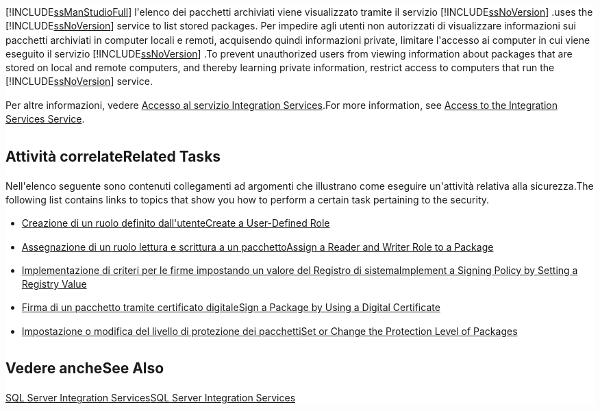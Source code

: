  [!INCLUDE[ssManStudioFull](../../includes/ssmanstudiofull-md.md)] <span data-ttu-id="cfc27-163">l'elenco dei pacchetti archiviati viene visualizzato tramite il servizio [!INCLUDE[ssNoVersion](../../includes/ssnoversion-md.md)] .</span><span class="sxs-lookup"><span data-stu-id="cfc27-163">uses the [!INCLUDE[ssNoVersion](../../includes/ssnoversion-md.md)] service to list stored packages.</span></span> <span data-ttu-id="cfc27-164">Per impedire agli utenti non autorizzati di visualizzare informazioni sui pacchetti archiviati in computer locali e remoti, acquisendo quindi informazioni private, limitare l'accesso ai computer in cui viene eseguito il servizio [!INCLUDE[ssNoVersion](../../includes/ssnoversion-md.md)] .</span><span class="sxs-lookup"><span data-stu-id="cfc27-164">To prevent unauthorized users from viewing information about packages that are stored on local and remote computers, and thereby learning private information, restrict access to computers that run the [!INCLUDE[ssNoVersion](../../includes/ssnoversion-md.md)] service.</span></span>  
  
 <span data-ttu-id="cfc27-165">Per altre informazioni, vedere [Accesso al servizio Integration Services](../access-to-the-integration-services-service.md).</span><span class="sxs-lookup"><span data-stu-id="cfc27-165">For more information, see [Access to the Integration Services Service](../access-to-the-integration-services-service.md).</span></span>  
  
## <a name="related-tasks"></a><span data-ttu-id="cfc27-166">Attività correlate</span><span class="sxs-lookup"><span data-stu-id="cfc27-166">Related Tasks</span></span>  
 <span data-ttu-id="cfc27-167">Nell'elenco seguente sono contenuti collegamenti ad argomenti che illustrano come eseguire un'attività relativa alla sicurezza.</span><span class="sxs-lookup"><span data-stu-id="cfc27-167">The following list contains links to topics that show you how to perform a certain task pertaining to the security.</span></span>  
  
-   [<span data-ttu-id="cfc27-168">Creazione di un ruolo definito dall'utente</span><span class="sxs-lookup"><span data-stu-id="cfc27-168">Create a User-Defined Role</span></span>](../create-a-user-defined-role.md)  
  
-   [<span data-ttu-id="cfc27-169">Assegnazione di un ruolo lettura e scrittura a un pacchetto</span><span class="sxs-lookup"><span data-stu-id="cfc27-169">Assign a Reader and Writer Role to a Package</span></span>](../assign-a-reader-and-writer-role-to-a-package.md)  
  
-   [<span data-ttu-id="cfc27-170">Implementazione di criteri per le firme impostando un valore del Registro di sistema</span><span class="sxs-lookup"><span data-stu-id="cfc27-170">Implement a Signing Policy by Setting a Registry Value</span></span>](../implement-a-signing-policy-by-setting-a-registry-value.md)  
  
-   [<span data-ttu-id="cfc27-171">Firma di un pacchetto tramite certificato digitale</span><span class="sxs-lookup"><span data-stu-id="cfc27-171">Sign a Package by Using a Digital Certificate</span></span>](../sign-a-package-by-using-a-digital-certificate.md)  
  
-   [<span data-ttu-id="cfc27-172">Impostazione o modifica del livello di protezione dei pacchetti</span><span class="sxs-lookup"><span data-stu-id="cfc27-172">Set or Change the Protection Level of Packages</span></span>](../set-or-change-the-protection-level-of-packages.md)  
  
## <a name="see-also"></a><span data-ttu-id="cfc27-173">Vedere anche</span><span class="sxs-lookup"><span data-stu-id="cfc27-173">See Also</span></span>  
 [<span data-ttu-id="cfc27-174">SQL Server Integration Services</span><span class="sxs-lookup"><span data-stu-id="cfc27-174">SQL Server Integration Services</span></span>](../sql-server-integration-services.md)  
  
  

